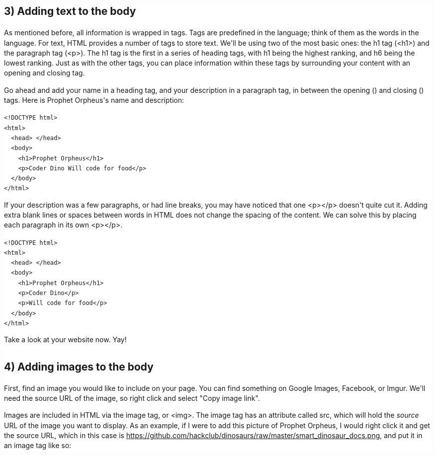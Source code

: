 ## 3) Adding text to the body

As mentioned before, all information is wrapped in tags. Tags are
predefined in the language; think of them as the words in the language.
For text, HTML provides a number of tags to store text. We\'ll be using
two of the most basic ones: the h1 tag (\<h1\>) and the paragraph tag
(\<p\>). The h1 tag is the first in a series of heading tags, with h1
being the highest ranking, and h6 being the lowest ranking. Just as with
the other tags, you can place information within these tags by
surrounding your content with an opening and closing tag.

Go ahead and add your name in a heading tag, and your description in a
paragraph tag, in between the opening (<body>) and closing (</body>)
tags. Here is Prophet Orpheus\'s name and description:

```
<!DOCTYPE html>
<html>
  <head> </head>
  <body>
    <h1>Prophet Orpheus</h1>
    <p>Coder Dino Will code for food</p>
  </body>
</html>
```

If your description was a few paragraphs, or had line breaks, you may
have noticed that one \<p\>\</p\> doesn\'t quite cut it. Adding extra
blank lines or spaces between words in HTML does not change the spacing
of the content. We can solve this by placing each paragraph in its own
\<p\>\</p\>.

```
<!DOCTYPE html>
<html>
  <head> </head>
  <body>
    <h1>Prophet Orpheus</h1>
    <p>Coder Dino</p>
    <p>Will code for food</p>
  </body>
</html>
```

Take a look at your website now. Yay!

## 4) Adding images to the body

First, find an image you would like to include on your page. You can
find something on Google Images, Facebook, or Imgur. We\'ll need the
source URL of the image, so right click and select \"Copy image link\".

Images are included in HTML via the image tag, or \<img\>. The image tag
has an attribute called src, which will hold the _source_ URL of the
image you want to display. As an example, if I were to add this picture
of Prophet Orpheus, I would right click it and get the source URL, which
in this case is
<https://github.com/hackclub/dinosaurs/raw/master/smart_dinosaur_docs.png>,
and put it in an image tag like so:
